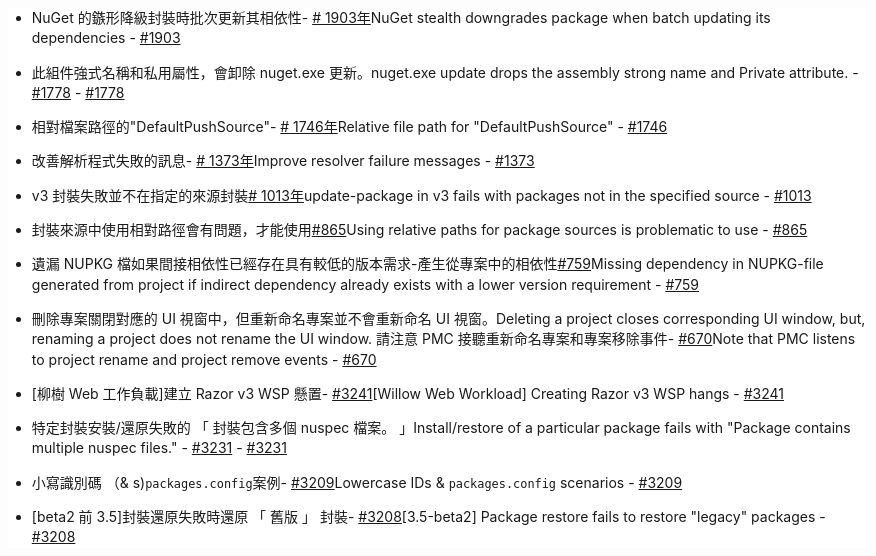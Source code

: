 * <span data-ttu-id="6e9be-173">NuGet 的鏃形降級封裝時批次更新其相依性- [# 1903年](https://github.com/NuGet/Home/issues/1903)</span><span class="sxs-lookup"><span data-stu-id="6e9be-173">NuGet stealth downgrades package when batch updating its dependencies - [#1903](https://github.com/NuGet/Home/issues/1903)</span></span>

* <span data-ttu-id="6e9be-174">此組件強式名稱和私用屬性，會卸除 nuget.exe 更新。</span><span class="sxs-lookup"><span data-stu-id="6e9be-174">nuget.exe update drops the assembly strong name and Private attribute.</span></span><span data-ttu-id="6e9be-175"> - [#1778](https://github.com/NuGet/Home/issues/1778)</span><span class="sxs-lookup"><span data-stu-id="6e9be-175"> - [#1778](https://github.com/NuGet/Home/issues/1778)</span></span>

* <span data-ttu-id="6e9be-176">相對檔案路徑的"DefaultPushSource"- [# 1746年](https://github.com/NuGet/Home/issues/1746)</span><span class="sxs-lookup"><span data-stu-id="6e9be-176">Relative file path for "DefaultPushSource" - [#1746](https://github.com/NuGet/Home/issues/1746)</span></span>

* <span data-ttu-id="6e9be-177">改善解析程式失敗的訊息- [# 1373年](https://github.com/NuGet/Home/issues/1373)</span><span class="sxs-lookup"><span data-stu-id="6e9be-177">Improve resolver failure messages - [#1373](https://github.com/NuGet/Home/issues/1373)</span></span>

* <span data-ttu-id="6e9be-178">v3 封裝失敗並不在指定的來源封裝[# 1013年](https://github.com/NuGet/Home/issues/1013)</span><span class="sxs-lookup"><span data-stu-id="6e9be-178">update-package in v3 fails with packages not in the specified source - [#1013](https://github.com/NuGet/Home/issues/1013)</span></span>

* <span data-ttu-id="6e9be-179">封裝來源中使用相對路徑會有問題，才能使用[#865](https://github.com/NuGet/Home/issues/865)</span><span class="sxs-lookup"><span data-stu-id="6e9be-179">Using relative paths for package sources is problematic to use - [#865](https://github.com/NuGet/Home/issues/865)</span></span>

* <span data-ttu-id="6e9be-180">遺漏 NUPKG 檔如果間接相依性已經存在具有較低的版本需求-產生從專案中的相依性[#759](https://github.com/NuGet/Home/issues/759)</span><span class="sxs-lookup"><span data-stu-id="6e9be-180">Missing dependency in NUPKG-file generated from project if indirect dependency already exists with a lower version requirement - [#759](https://github.com/NuGet/Home/issues/759)</span></span>

* <span data-ttu-id="6e9be-181">刪除專案關閉對應的 UI 視窗中，但重新命名專案並不會重新命名 UI 視窗。</span><span class="sxs-lookup"><span data-stu-id="6e9be-181">Deleting a project closes corresponding UI window, but, renaming a project does not rename the UI window.</span></span> <span data-ttu-id="6e9be-182">請注意 PMC 接聽重新命名專案和專案移除事件- [#670](https://github.com/NuGet/Home/issues/670)</span><span class="sxs-lookup"><span data-stu-id="6e9be-182">Note that PMC listens to project rename and project remove events - [#670](https://github.com/NuGet/Home/issues/670)</span></span>

* <span data-ttu-id="6e9be-183">[柳樹 Web 工作負載]建立 Razor v3 WSP 懸置- [#3241](https://github.com/NuGet/Home/issues/3241)</span><span class="sxs-lookup"><span data-stu-id="6e9be-183">[Willow Web Workload] Creating Razor v3 WSP hangs - [#3241](https://github.com/NuGet/Home/issues/3241)</span></span>

* <span data-ttu-id="6e9be-184">特定封裝安裝/還原失敗的 「 封裝包含多個 nuspec 檔案。 」</span><span class="sxs-lookup"><span data-stu-id="6e9be-184">Install/restore of a particular package fails with "Package contains multiple nuspec files."</span></span><span data-ttu-id="6e9be-185"> - [#3231](https://github.com/NuGet/Home/issues/3231)</span><span class="sxs-lookup"><span data-stu-id="6e9be-185"> - [#3231](https://github.com/NuGet/Home/issues/3231)</span></span>

* <span data-ttu-id="6e9be-186">小寫識別碼 （& s)`packages.config`案例- [#3209](https://github.com/NuGet/Home/issues/3209)</span><span class="sxs-lookup"><span data-stu-id="6e9be-186">Lowercase IDs & `packages.config` scenarios - [#3209](https://github.com/NuGet/Home/issues/3209)</span></span>

* <span data-ttu-id="6e9be-187">[beta2 前 3.5]封裝還原失敗時還原 「 舊版 」 封裝- [#3208](https://github.com/NuGet/Home/issues/3208)</span><span class="sxs-lookup"><span data-stu-id="6e9be-187">[3.5-beta2] Package restore fails to restore "legacy" packages - [#3208](https://github.com/NuGet/Home/issues/3208)</span></span>
